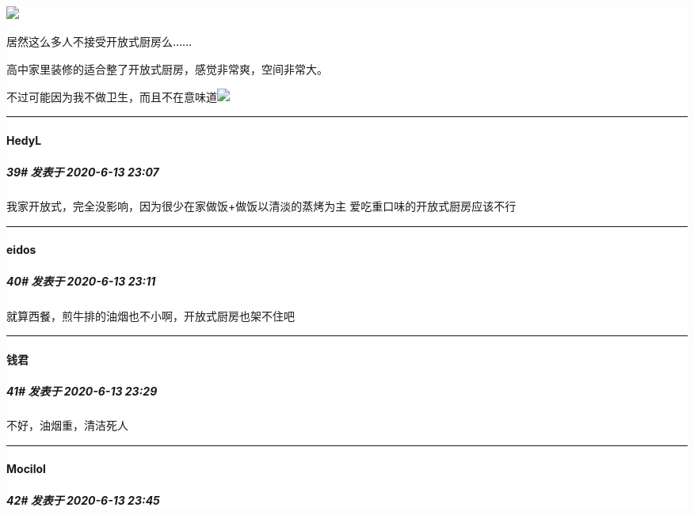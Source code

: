 

<img src="https://static.saraba1st.com/image/smiley/face2017/001.png" referrerpolicy="no-referrer">

居然这么多人不接受开放式厨房么……

高中家里装修的适合整了开放式厨房，感觉非常爽，空间非常大。

不过可能因为我不做卫生，而且不在意味道<img src="https://static.saraba1st.com/image/smiley/face2017/037.png" referrerpolicy="no-referrer">







*****

####  HedyL  
##### 39#       发表于 2020-6-13 23:07




我家开放式，完全没影响，因为很少在家做饭+做饭以清淡的蒸烤为主
爱吃重口味的开放式厨房应该不行







*****

####  eidos  
##### 40#       发表于 2020-6-13 23:11




就算西餐，煎牛排的油烟也不小啊，开放式厨房也架不住吧







*****

####  钱君  
##### 41#       发表于 2020-6-13 23:29




不好，油烟重，清洁死人







*****

####  Mocilol  
##### 42#       发表于 2020-6-13 23:45
